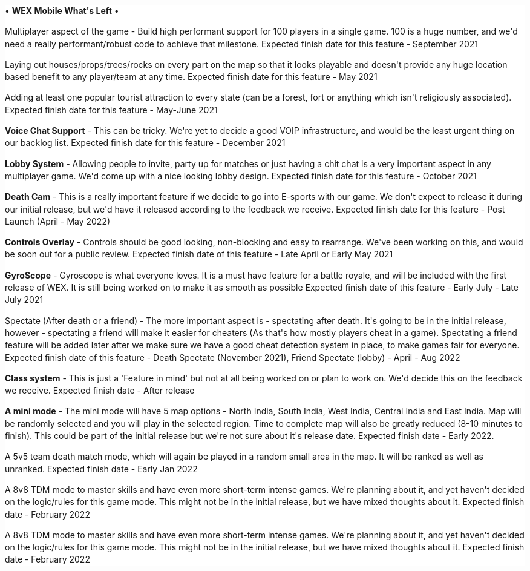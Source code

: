 • **WEX Mobile What's Left** •

Multiplayer aspect of the game - Build high performant support for 100 players in a single game. 100 is a huge number, and we'd need a really performant/robust code to achieve that milestone. Expected finish date for this feature - September 2021  

Laying out houses/props/trees/rocks on every part on the map so that it looks playable and doesn't provide any huge location based benefit to any player/team at any time. Expected finish date for this feature - May 2021  

Adding at least one popular tourist attraction to every state (can be a forest, fort or anything which isn't religiously associated). Expected finish date for this feature - May-June 2021  

**Voice Chat Support** - This can be tricky. We're yet to decide a good VOIP infrastructure, and would be the least urgent thing on our backlog list. Expected finish date for this feature - December 2021  

**Lobby System** - Allowing people to invite, party up for matches or just having a chit chat is a very important aspect in any multiplayer game. We'd come up with a nice looking lobby design. Expected finish date for this feature - October 2021  

**Death Cam** - This is a really important feature if we decide to go into E-sports with our game. We don't expect to release it during our initial release, but we'd have it released according to the feedback we receive. Expected finish date for this feature - Post Launch (April - May 2022)  

**Controls Overlay** \- Controls should be good looking, non-blocking and easy to rearrange. We've been working on this, and would be soon out for a public review. Expected finish date of this feature - Late April or Early May 2021  

**GyroScope** - Gyroscope is what everyone loves. It is a must have feature for a battle royale, and will be included with the first release of WEX. It is still being worked on to make it as smooth as possible Expected finish date of this feature - Early July - Late July 2021  

Spectate (After death or a friend) - The more important aspect is - spectating after death. It's going to be in the initial release, however - spectating a friend will make it easier for cheaters (As that's how mostly players cheat in a game). Spectating a friend feature will be added later after we make sure we have a good cheat detection system in place, to make games fair for everyone. Expected finish date of this feature - Death Spectate (November 2021), Friend Spectate (lobby) - April - Aug 2022  

**Class system** - This is just a 'Feature in mind' but not at all being worked on or plan to work on. We'd decide this on the feedback we receive. Expected finish date - After release

**A mini mode** - The mini mode will have 5 map options - North India, South India, West India, Central India and East India. Map will be randomly selected and you will play in the selected region. Time to complete map will also be greatly reduced (8-10 minutes to finish). This could be part of the initial release but we're not sure about it's release date. Expected finish date - Early 2022.

A 5v5 team death match mode, which will again be played in a random small area in the map. It will be ranked as well as unranked. Expected finish date - Early Jan 2022

A 8v8 TDM mode to master skills and have even more short-term intense games. We're planning about it, and yet haven't decided on the logic/rules for this game mode. This might not be in the initial release, but we have mixed thoughts about it. Expected finish date - February 2022

A 8v8 TDM mode to master skills and have even more short-term intense games. We're planning about it, and yet haven't decided on the logic/rules for this game mode. This might not be in the initial release, but we have mixed thoughts about it. Expected finish date - February 2022
